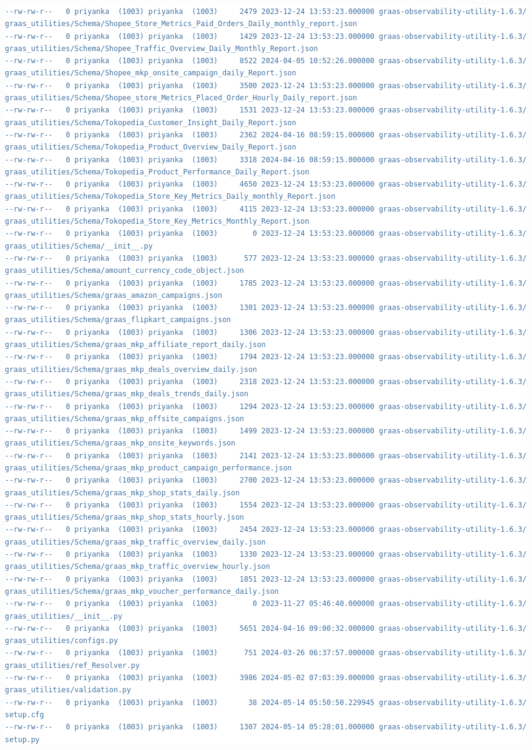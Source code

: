 ```diff
--rw-rw-r--   0 priyanka  (1003) priyanka  (1003)     2479 2023-12-24 13:53:23.000000 graas-observability-utility-1.6.3/graas_utilities/Schema/Shopee_Store_Metrics_Paid_Orders_Daily_monthly_report.json
--rw-rw-r--   0 priyanka  (1003) priyanka  (1003)     1429 2023-12-24 13:53:23.000000 graas-observability-utility-1.6.3/graas_utilities/Schema/Shopee_Traffic_Overview_Daily_Monthly_Report.json
--rw-rw-r--   0 priyanka  (1003) priyanka  (1003)     8522 2024-04-05 10:52:26.000000 graas-observability-utility-1.6.3/graas_utilities/Schema/Shopee_mkp_onsite_campaign_daily_Report.json
--rw-rw-r--   0 priyanka  (1003) priyanka  (1003)     3500 2023-12-24 13:53:23.000000 graas-observability-utility-1.6.3/graas_utilities/Schema/Shopee_store_Metrics_Placed_Order_Hourly_Daily_report.json
--rw-rw-r--   0 priyanka  (1003) priyanka  (1003)     1531 2023-12-24 13:53:23.000000 graas-observability-utility-1.6.3/graas_utilities/Schema/Tokopedia_Customer_Insight_Daily_Report.json
--rw-rw-r--   0 priyanka  (1003) priyanka  (1003)     2362 2024-04-16 08:59:15.000000 graas-observability-utility-1.6.3/graas_utilities/Schema/Tokopedia_Product_Overview_Daily_Report.json
--rw-rw-r--   0 priyanka  (1003) priyanka  (1003)     3318 2024-04-16 08:59:15.000000 graas-observability-utility-1.6.3/graas_utilities/Schema/Tokopedia_Product_Performance_Daily_Report.json
--rw-rw-r--   0 priyanka  (1003) priyanka  (1003)     4650 2023-12-24 13:53:23.000000 graas-observability-utility-1.6.3/graas_utilities/Schema/Tokopedia_Store_Key_Metrics_Daily_monthly_Report.json
--rw-rw-r--   0 priyanka  (1003) priyanka  (1003)     4115 2023-12-24 13:53:23.000000 graas-observability-utility-1.6.3/graas_utilities/Schema/Tokopedia_Store_Key_Metrics_Monthly_Report.json
--rw-rw-r--   0 priyanka  (1003) priyanka  (1003)        0 2023-12-24 13:53:23.000000 graas-observability-utility-1.6.3/graas_utilities/Schema/__init__.py
--rw-rw-r--   0 priyanka  (1003) priyanka  (1003)      577 2023-12-24 13:53:23.000000 graas-observability-utility-1.6.3/graas_utilities/Schema/amount_currency_code_object.json
--rw-rw-r--   0 priyanka  (1003) priyanka  (1003)     1785 2023-12-24 13:53:23.000000 graas-observability-utility-1.6.3/graas_utilities/Schema/graas_amazon_campaigns.json
--rw-rw-r--   0 priyanka  (1003) priyanka  (1003)     1301 2023-12-24 13:53:23.000000 graas-observability-utility-1.6.3/graas_utilities/Schema/graas_flipkart_campaigns.json
--rw-rw-r--   0 priyanka  (1003) priyanka  (1003)     1306 2023-12-24 13:53:23.000000 graas-observability-utility-1.6.3/graas_utilities/Schema/graas_mkp_affiliate_report_daily.json
--rw-rw-r--   0 priyanka  (1003) priyanka  (1003)     1794 2023-12-24 13:53:23.000000 graas-observability-utility-1.6.3/graas_utilities/Schema/graas_mkp_deals_overview_daily.json
--rw-rw-r--   0 priyanka  (1003) priyanka  (1003)     2318 2023-12-24 13:53:23.000000 graas-observability-utility-1.6.3/graas_utilities/Schema/graas_mkp_deals_trends_daily.json
--rw-rw-r--   0 priyanka  (1003) priyanka  (1003)     1294 2023-12-24 13:53:23.000000 graas-observability-utility-1.6.3/graas_utilities/Schema/graas_mkp_offsite_campaigns.json
--rw-rw-r--   0 priyanka  (1003) priyanka  (1003)     1499 2023-12-24 13:53:23.000000 graas-observability-utility-1.6.3/graas_utilities/Schema/graas_mkp_onsite_keywords.json
--rw-rw-r--   0 priyanka  (1003) priyanka  (1003)     2141 2023-12-24 13:53:23.000000 graas-observability-utility-1.6.3/graas_utilities/Schema/graas_mkp_product_campaign_performance.json
--rw-rw-r--   0 priyanka  (1003) priyanka  (1003)     2700 2023-12-24 13:53:23.000000 graas-observability-utility-1.6.3/graas_utilities/Schema/graas_mkp_shop_stats_daily.json
--rw-rw-r--   0 priyanka  (1003) priyanka  (1003)     1554 2023-12-24 13:53:23.000000 graas-observability-utility-1.6.3/graas_utilities/Schema/graas_mkp_shop_stats_hourly.json
--rw-rw-r--   0 priyanka  (1003) priyanka  (1003)     2454 2023-12-24 13:53:23.000000 graas-observability-utility-1.6.3/graas_utilities/Schema/graas_mkp_traffic_overview_daily.json
--rw-rw-r--   0 priyanka  (1003) priyanka  (1003)     1330 2023-12-24 13:53:23.000000 graas-observability-utility-1.6.3/graas_utilities/Schema/graas_mkp_traffic_overview_hourly.json
--rw-rw-r--   0 priyanka  (1003) priyanka  (1003)     1851 2023-12-24 13:53:23.000000 graas-observability-utility-1.6.3/graas_utilities/Schema/graas_mkp_voucher_performance_daily.json
--rw-rw-r--   0 priyanka  (1003) priyanka  (1003)        0 2023-11-27 05:46:40.000000 graas-observability-utility-1.6.3/graas_utilities/__init__.py
--rw-rw-r--   0 priyanka  (1003) priyanka  (1003)     5651 2024-04-16 09:00:32.000000 graas-observability-utility-1.6.3/graas_utilities/configs.py
--rw-rw-r--   0 priyanka  (1003) priyanka  (1003)      751 2024-03-26 06:37:57.000000 graas-observability-utility-1.6.3/graas_utilities/ref_Resolver.py
--rw-rw-r--   0 priyanka  (1003) priyanka  (1003)     3986 2024-05-02 07:03:39.000000 graas-observability-utility-1.6.3/graas_utilities/validation.py
--rw-rw-r--   0 priyanka  (1003) priyanka  (1003)       38 2024-05-14 05:50:50.229945 graas-observability-utility-1.6.3/setup.cfg
--rw-rw-r--   0 priyanka  (1003) priyanka  (1003)     1307 2024-05-14 05:28:01.000000 graas-observability-utility-1.6.3/setup.py
```